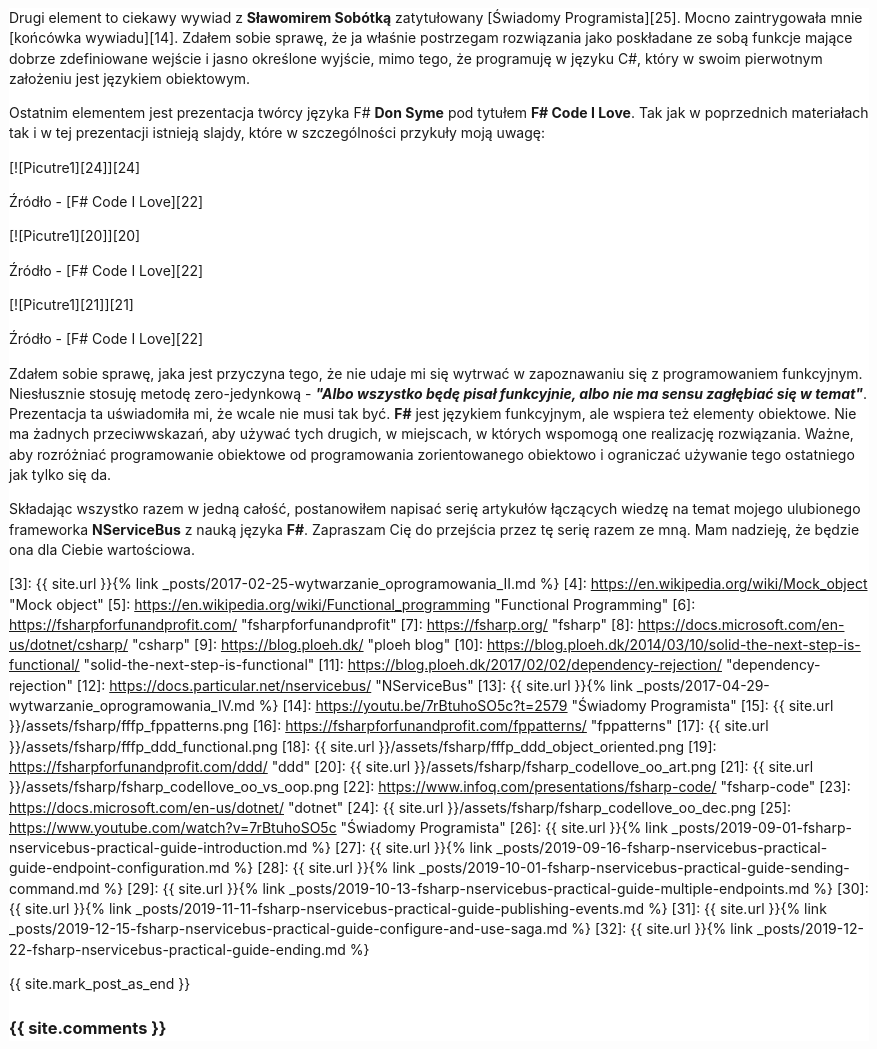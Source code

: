 Drugi element to ciekawy wywiad z **Sławomirem Sobótką** zatytułowany [Świadomy Programista][25]. Mocno zaintrygowała mnie [końcówka wywiadu][14]. Zdałem sobie sprawę, że ja właśnie postrzegam rozwiązania jako poskładane ze sobą funkcje mające dobrze zdefiniowane wejście i jasno określone wyjście, mimo tego, że programuję w języku C#, który w swoim pierwotnym założeniu jest językiem obiektowym.

Ostatnim elementem jest prezentacja twórcy języka F# **Don Syme** pod tytułem **F# Code I Love**. Tak jak w poprzednich materiałach tak i w tej prezentacji istnieją slajdy, które w szczególności przykuły moją uwagę:

[![Picutre1][24]][24]

Źródło - [F# Code I Love][22]

[![Picutre1][20]][20]

Źródło - [F# Code I Love][22]

[![Picutre1][21]][21]

Źródło - [F# Code I Love][22]

Zdałem sobie sprawę, jaka jest przyczyna tego, że nie udaje mi się wytrwać w zapoznawaniu się z programowaniem funkcyjnym. Niesłusznie stosuję metodę zero-jedynkową - ***"Albo wszystko będę pisał funkcyjnie, albo nie ma sensu zagłębiać się w temat"***. Prezentacja ta uświadomiła mi, że wcale nie musi tak być. **F#** jest językiem funkcyjnym, ale wspiera też elementy obiektowe. Nie ma żadnych przeciwwskazań, aby używać tych drugich, w miejscach, w których wspomogą one realizację rozwiązania. Ważne, aby rozróżniać programowanie obiektowe od programowania zorientowanego obiektowo i ograniczać używanie tego ostatniego jak tylko się da.

Składając wszystko razem w jedną całość, postanowiłem napisać serię artykułów łączących wiedzę na temat mojego ulubionego frameworka **NServiceBus** z nauką języka **F#**. Zapraszam Cię do przejścia przez tę serię razem ze mną. Mam nadzieję, że będzie ona dla Ciebie wartościowa.

[0]: https://en.wikipedia.org/wiki/Software_design_pattern "Software Design Pattern"
[1]: https://en.wikipedia.org/wiki/SOLID "SOLID"
[2]: https://martinfowler.com/eaaCatalog/ "Catalog of Patterns of Enterprise Application Architecture"
[3]: {{ site.url }}{% link _posts/2017-02-25-wytwarzanie_oprogramowania_II.md %}
[4]: https://en.wikipedia.org/wiki/Mock_object "Mock object"
[5]: https://en.wikipedia.org/wiki/Functional_programming "Functional Programming"
[6]: https://fsharpforfunandprofit.com/ "fsharpforfunandprofit"
[7]: https://fsharp.org/ "fsharp"
[8]: https://docs.microsoft.com/en-us/dotnet/csharp/ "csharp"
[9]: https://blog.ploeh.dk/ "ploeh blog"
[10]: https://blog.ploeh.dk/2014/03/10/solid-the-next-step-is-functional/ "solid-the-next-step-is-functional"
[11]: https://blog.ploeh.dk/2017/02/02/dependency-rejection/ "dependency-rejection"
[12]: https://docs.particular.net/nservicebus/ "NServiceBus"
[13]: {{ site.url }}{% link _posts/2017-04-29-wytwarzanie_oprogramowania_IV.md %}
[14]: https://youtu.be/7rBtuhoSO5c?t=2579 "Świadomy Programista"
[15]: {{ site.url }}/assets/fsharp/fffp_fppatterns.png
[16]: https://fsharpforfunandprofit.com/fppatterns/ "fppatterns"
[17]: {{ site.url }}/assets/fsharp/fffp_ddd_functional.png
[18]: {{ site.url }}/assets/fsharp/fffp_ddd_object_oriented.png
[19]: https://fsharpforfunandprofit.com/ddd/ "ddd"
[20]: {{ site.url }}/assets/fsharp/fsharp_codeIlove_oo_art.png
[21]: {{ site.url }}/assets/fsharp/fsharp_codeIlove_oo_vs_oop.png
[22]: https://www.infoq.com/presentations/fsharp-code/ "fsharp-code"
[23]: https://docs.microsoft.com/en-us/dotnet/ "dotnet"
[24]: {{ site.url }}/assets/fsharp/fsharp_codeIlove_oo_dec.png
[25]: https://www.youtube.com/watch?v=7rBtuhoSO5c "Świadomy Programista"
[26]: {{ site.url }}{% link _posts/2019-09-01-fsharp-nservicebus-practical-guide-introduction.md %}
[27]: {{ site.url }}{% link _posts/2019-09-16-fsharp-nservicebus-practical-guide-endpoint-configuration.md %}
[28]: {{ site.url }}{% link _posts/2019-10-01-fsharp-nservicebus-practical-guide-sending-command.md %}
[29]: {{ site.url }}{% link _posts/2019-10-13-fsharp-nservicebus-practical-guide-multiple-endpoints.md %}
[30]: {{ site.url }}{% link _posts/2019-11-11-fsharp-nservicebus-practical-guide-publishing-events.md %}
[31]: {{ site.url }}{% link _posts/2019-12-15-fsharp-nservicebus-practical-guide-configure-and-use-saga.md %}
[32]: {{ site.url }}{% link _posts/2019-12-22-fsharp-nservicebus-practical-guide-ending.md %}

{{ site.mark_post_as_end }}

### {{ site.comments }}